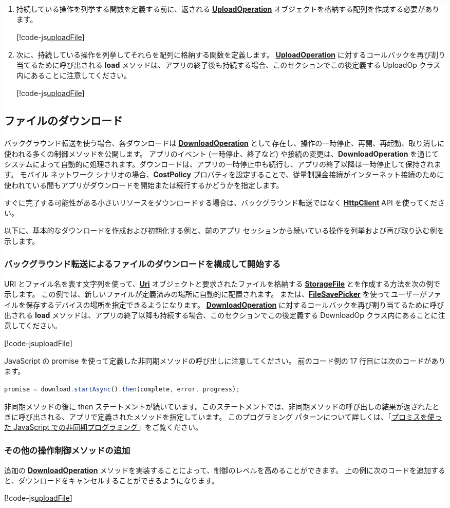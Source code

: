 1.  持続している操作を列挙する関数を定義する前に、返される [**UploadOperation**](https://msdn.microsoft.com/library/windows/apps/br207224) オブジェクトを格納する配列を作成する必要があります。

    [!code-js[uploadFile](./code/backgroundtransfer/upload_quickstart/js/main.js#Snippetupload_quickstart_C "Restart interrupted upload operation")]

1.  次に、持続している操作を列挙してそれらを配列に格納する関数を定義します。 [**UploadOperation**](https://msdn.microsoft.com/library/windows/apps/br207224) に対するコールバックを再び割り当てるために呼び出される **load** メソッドは、アプリの終了後も持続する場合、このセクションでこの後定義する UploadOp クラス内にあることに注意してください。

    [!code-js[uploadFile](./code/backgroundtransfer/upload_quickstart/js/main.js#Snippetupload_quickstart_D "Enumerate persisted operations")]

## <a name="downloading-files"></a>ファイルのダウンロード
バックグラウンド転送を使う場合、各ダウンロードは [**DownloadOperation**](https://msdn.microsoft.com/library/windows/apps/br207154) として存在し、操作の一時停止、再開、再起動、取り消しに使われる多くの制御メソッドを公開します。 アプリのイベント (一時停止、終了など) や接続の変更は、**DownloadOperation** を通じてシステムによって自動的に処理されます。ダウンロードは、アプリの一時停止中も続行し、アプリの終了以降は一時停止して保持されます。 モバイル ネットワーク シナリオの場合、[**CostPolicy**](https://msdn.microsoft.com/library/windows/apps/hh701018) プロパティを設定することで、従量制課金接続がインターネット接続のために使われている間もアプリがダウンロードを開始または続行するかどうかを指定します。

すぐに完了する可能性がある小さいリソースをダウンロードする場合は、バックグラウンド転送ではなく [**HttpClient**](https://msdn.microsoft.com/library/windows/apps/dn298639) API を使ってください。

以下に、基本的なダウンロードを作成および初期化する例と、前のアプリ セッションから続いている操作を列挙および再び取り込む例を示します。

### <a name="configure-and-start-a-background-transfer-file-download"></a>バックグラウンド転送によるファイルのダウンロードを構成して開始する
URI とファイル名を表す文字列を使って、[**Uri**](https://msdn.microsoft.com/library/windows/apps/br225998) オブジェクトと要求されたファイルを格納する [**StorageFile**](https://msdn.microsoft.com/library/windows/apps/br227171) とを作成する方法を次の例で示します。 この例では、新しいファイルが定義済みの場所に自動的に配置されます。 または、[**FileSavePicker**](https://msdn.microsoft.com/library/windows/apps/br207871) を使ってユーザーがファイルを保存するデバイスの場所を指定できるようになります。 [**DownloadOperation**](https://msdn.microsoft.com/library/windows/apps/br207154) に対するコールバックを再び割り当てるために呼び出される **load** メソッドは、アプリの終了以降も持続する場合、このセクションでこの後定義する DownloadOp クラス内にあることに注意してください。

[!code-js[uploadFile](./code/backgroundtransfer/download_quickstart/js/main.js#Snippetdownload_quickstart_A)]

JavaScript の promise を使って定義した非同期メソッドの呼び出しに注意してください。 前のコード例の 17 行目には次のコードがあります。

```javascript
promise = download.startAsync().then(complete, error, progress);
```

非同期メソッドの後に then ステートメントが続いています。このステートメントでは、非同期メソッドの呼び出しの結果が返されたときに呼び出される、アプリで定義されたメソッドを指定しています。 このプログラミング パターンについて詳しくは、「[プロミスを使った JavaScript での非同期プログラミング](http://msdn.microsoft.com/library/windows/apps/hh464930.aspx)」をご覧ください。

### <a name="adding-additional-operation-control-methods"></a>その他の操作制御メソッドの追加
追加の [**DownloadOperation**](https://msdn.microsoft.com/library/windows/apps/br207154) メソッドを実装することによって、制御のレベルを高めることができます。 上の例に次のコードを追加すると、ダウンロードをキャンセルすることができるようになります。

[!code-js[uploadFile](./code/backgroundtransfer/download_quickstart/js/main.js#Snippetdownload_quickstart_B)]
